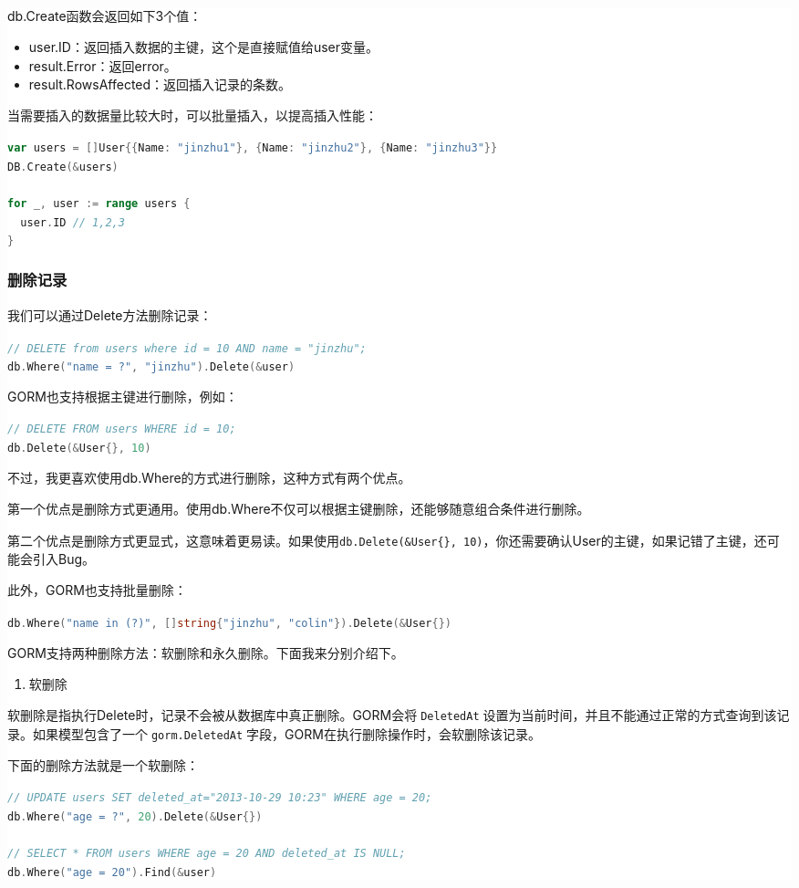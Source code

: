 db.Create函数会返回如下3个值：

- user.ID：返回插入数据的主键，这个是直接赋值给user变量。
- result.Error：返回error。
- result.RowsAffected：返回插入记录的条数。

当需要插入的数据量比较大时，可以批量插入，以提高插入性能：

```go
var users = []User{{Name: "jinzhu1"}, {Name: "jinzhu2"}, {Name: "jinzhu3"}}
DB.Create(&users)

for _, user := range users {
  user.ID // 1,2,3
}
```

### 删除记录

我们可以通过Delete方法删除记录：

```go
// DELETE from users where id = 10 AND name = "jinzhu";
db.Where("name = ?", "jinzhu").Delete(&user)
```

GORM也支持根据主键进行删除，例如：

```go
// DELETE FROM users WHERE id = 10;
db.Delete(&User{}, 10)
```

不过，我更喜欢使用db.Where的方式进行删除，这种方式有两个优点。

第一个优点是删除方式更通用。使用db.Where不仅可以根据主键删除，还能够随意组合条件进行删除。

第二个优点是删除方式更显式，这意味着更易读。如果使用`db.Delete(&User{}, 10)`，你还需要确认User的主键，如果记错了主键，还可能会引入Bug。

此外，GORM也支持批量删除：

```go
db.Where("name in (?)", []string{"jinzhu", "colin"}).Delete(&User{})
```

GORM支持两种删除方法：软删除和永久删除。下面我来分别介绍下。

1. 软删除

软删除是指执行Delete时，记录不会被从数据库中真正删除。GORM会将 `DeletedAt` 设置为当前时间，并且不能通过正常的方式查询到该记录。如果模型包含了一个 `gorm.DeletedAt` 字段，GORM在执行删除操作时，会软删除该记录。

下面的删除方法就是一个软删除：

```go
// UPDATE users SET deleted_at="2013-10-29 10:23" WHERE age = 20;
db.Where("age = ?", 20).Delete(&User{})

// SELECT * FROM users WHERE age = 20 AND deleted_at IS NULL;
db.Where("age = 20").Find(&user)
```
